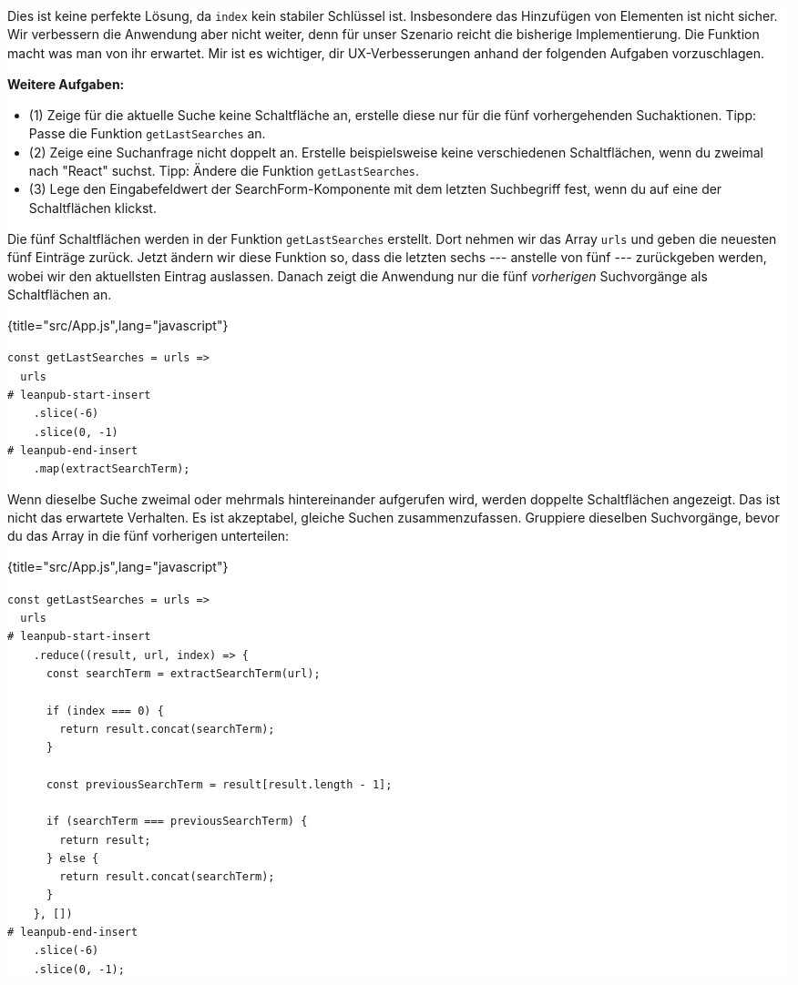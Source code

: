 Dies ist keine perfekte Lösung, da `index` kein stabiler Schlüssel ist. Insbesondere das Hinzufügen von Elementen ist nicht sicher. Wir verbessern die Anwendung aber nicht weiter, denn für unser Szenario reicht die bisherige Implementierung. Die Funktion macht was man von ihr erwartet. Mir ist es wichtiger, dir UX-Verbesserungen anhand der folgenden Aufgaben vorzuschlagen.

**Weitere Aufgaben:**

* (1) Zeige für die aktuelle Suche keine Schaltfläche an, erstelle diese nur für die fünf vorhergehenden Suchaktionen. Tipp: Passe die Funktion `getLastSearches` an.
* (2) Zeige eine Suchanfrage nicht doppelt an. Erstelle beispielsweise keine verschiedenen Schaltflächen, wenn du zweimal nach "React" suchst. Tipp: Ändere die Funktion `getLastSearches`.
* (3) Lege den Eingabefeldwert der SearchForm-Komponente mit dem letzten Suchbegriff fest, wenn du auf eine der Schaltflächen klickst.

Die fünf Schaltflächen werden in der Funktion `getLastSearches` erstellt. Dort nehmen wir das Array `urls` und geben die neuesten fünf Einträge zurück. Jetzt ändern wir diese Funktion so, dass die letzten sechs --- anstelle von fünf --- zurückgeben werden, wobei wir den aktuellsten Eintrag auslassen. Danach zeigt die Anwendung nur die fünf *vorherigen* Suchvorgänge als Schaltflächen an.

{title="src/App.js",lang="javascript"}
~~~~~~~
const getLastSearches = urls =>
  urls
# leanpub-start-insert
    .slice(-6)
    .slice(0, -1)
# leanpub-end-insert
    .map(extractSearchTerm);
~~~~~~~

Wenn dieselbe Suche zweimal oder mehrmals hintereinander aufgerufen wird, werden doppelte Schaltflächen angezeigt. Das ist nicht das erwartete Verhalten. Es ist akzeptabel, gleiche Suchen zusammenzufassen. Gruppiere dieselben Suchvorgänge, bevor du das Array in die fünf vorherigen unterteilen:

{title="src/App.js",lang="javascript"}
~~~~~~~
const getLastSearches = urls =>
  urls
# leanpub-start-insert
    .reduce((result, url, index) => {
      const searchTerm = extractSearchTerm(url);

      if (index === 0) {
        return result.concat(searchTerm);
      }

      const previousSearchTerm = result[result.length - 1];

      if (searchTerm === previousSearchTerm) {
        return result;
      } else {
        return result.concat(searchTerm);
      }
    }, [])
# leanpub-end-insert
    .slice(-6)
    .slice(0, -1);
~~~~~~~
